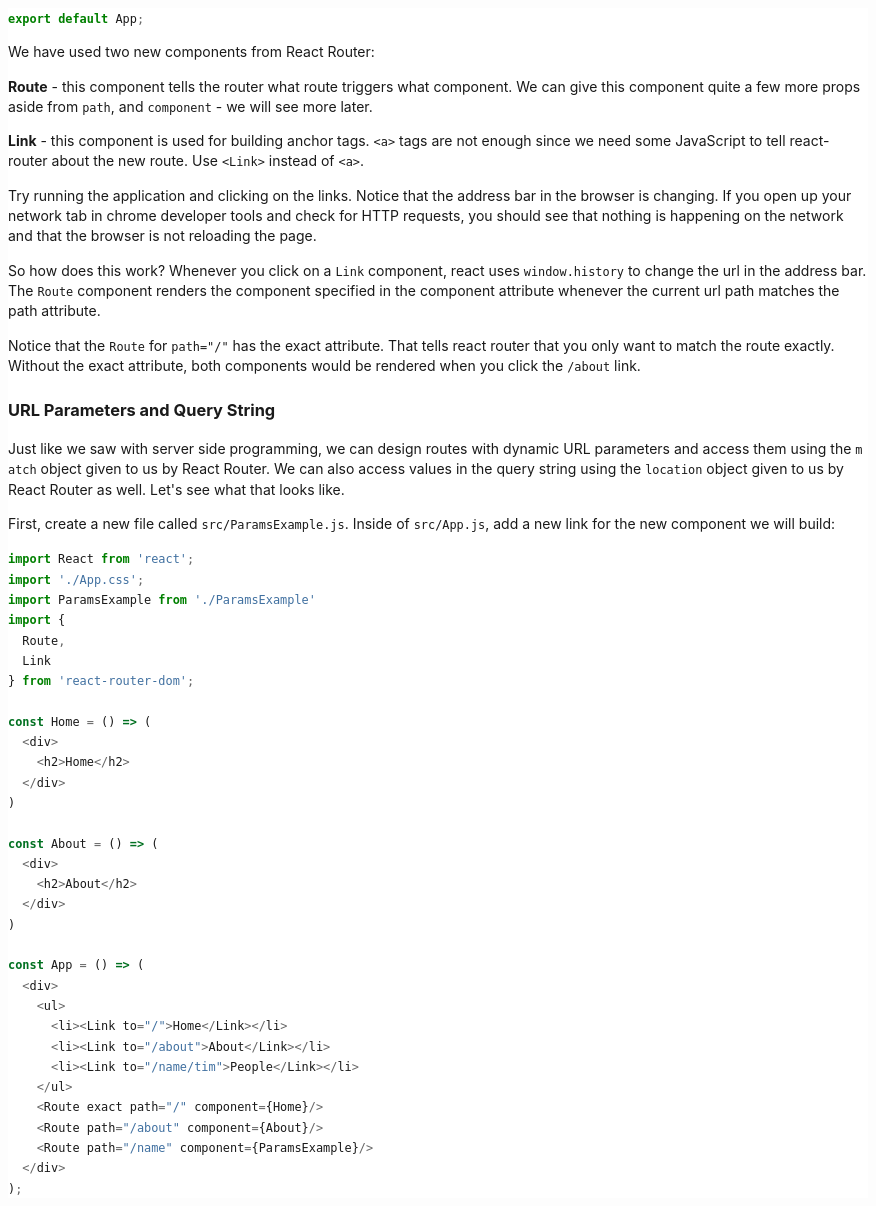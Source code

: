 ```js
export default App;
```

We have used two new components from React Router:

__Route__ - this component tells the router what route triggers what component. We can give this component quite a few more props aside from `path`, and `component` - we will see more later.

__Link__ - this component is used for building anchor tags. `<a>` tags are not enough since we need some JavaScript to tell react-router about the new route. Use `<Link>` instead of `<a>`.

Try running the application and clicking on the links.  Notice that the address bar in the browser is changing.  If you open up your network tab in chrome developer tools and check for HTTP requests, you should see that nothing is happening on the network and that the browser is not reloading the page.

So how does this work?  Whenever you click on a `Link` component, react uses `window.history` to change the url in the address bar.  The `Route` component renders the component specified in the component attribute whenever the current url path matches the path attribute.

Notice that the `Route` for `path="/"` has the exact attribute.  That tells react router that you only want to match the route exactly.  Without the exact attribute, both components would be rendered when you click the `/about` link.

### URL Parameters and Query String

Just like we saw with server side programming, we can design routes with dynamic URL parameters and access them using the `match` object given to us by React Router. We can also access values in the query string using the `location` object given to us by React Router as well. Let's see what that looks like.

First, create a new file called `src/ParamsExample.js`.  Inside of `src/App.js`, add a new link for the new component we will build:

```js
import React from 'react';
import './App.css';
import ParamsExample from './ParamsExample'
import {
  Route,
  Link
} from 'react-router-dom';

const Home = () => (
  <div>
    <h2>Home</h2>
  </div>
)

const About = () => (
  <div>
    <h2>About</h2>
  </div>
)

const App = () => (
  <div>
    <ul>
      <li><Link to="/">Home</Link></li>
      <li><Link to="/about">About</Link></li>
      <li><Link to="/name/tim">People</Link></li>
    </ul>
    <Route exact path="/" component={Home}/>
    <Route path="/about" component={About}/>
    <Route path="/name" component={ParamsExample}/>
  </div>
);
```